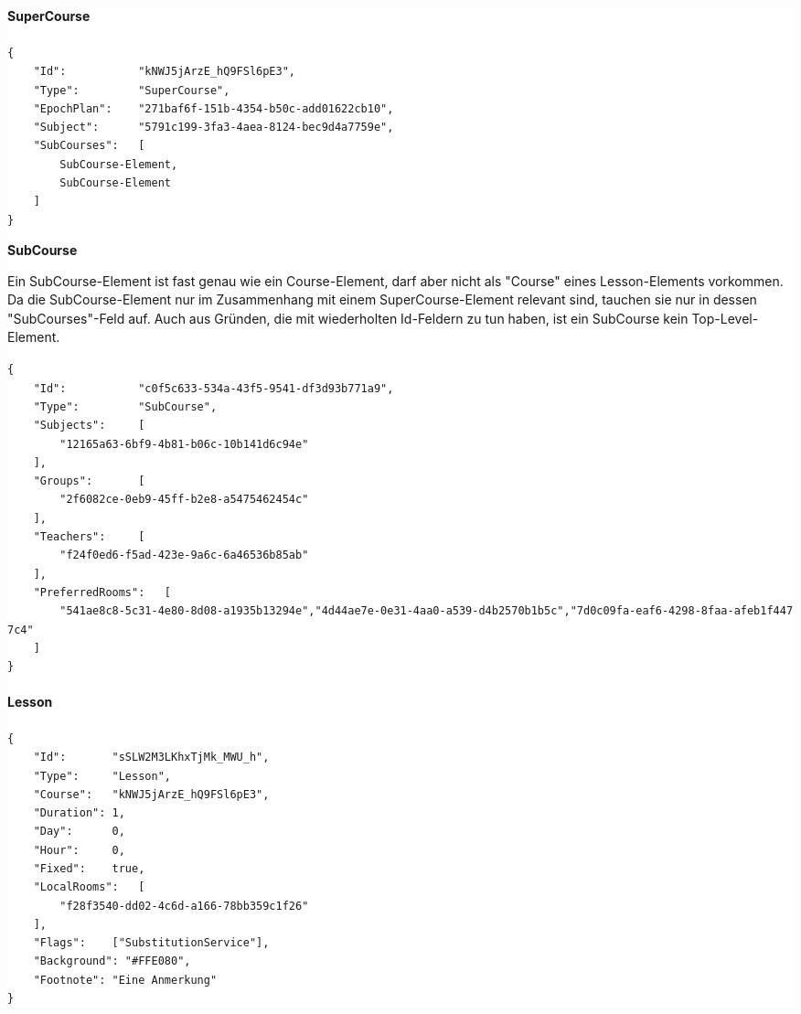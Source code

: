 #### SuperCourse

```
{
    "Id":           "kNWJ5jArzE_hQ9FSl6pE3",
    "Type":         "SuperCourse",
    "EpochPlan":    "271baf6f-151b-4354-b50c-add01622cb10",
	"Subject":      "5791c199-3fa3-4aea-8124-bec9d4a7759e",
    "SubCourses":   [
        SubCourse-Element,
        SubCourse-Element
    ]
}
```

**SubCourse**

Ein SubCourse-Element ist fast genau wie ein Course-Element, darf aber nicht als "Course" eines Lesson-Elements vorkommen. Da die SubCourse-Element nur im Zusammenhang mit einem SuperCourse-Element relevant sind, tauchen sie nur in dessen "SubCourses"-Feld auf. Auch aus Gründen, die mit wiederholten Id-Feldern zu tun haben, ist ein SubCourse kein Top-Level-Element.

```
{
    "Id":           "c0f5c633-534a-43f5-9541-df3d93b771a9",
    "Type":         "SubCourse",
    "Subjects":     [
        "12165a63-6bf9-4b81-b06c-10b141d6c94e"
    ],
	"Groups":       [
        "2f6082ce-0eb9-45ff-b2e8-a5475462454c"
    ],
    "Teachers":     [
        "f24f0ed6-f5ad-423e-9a6c-6a46536b85ab"
    ],
    "PreferredRooms":   [
        "541ae8c8-5c31-4e80-8d08-a1935b13294e","4d44ae7e-0e31-4aa0-a539-d4b2570b1b5c","7d0c09fa-eaf6-4298-8faa-afeb1f4477c4"
    ]
}
```

#### Lesson

```
{
    "Id":       "sSLW2M3LKhxTjMk_MWU_h",
    "Type":     "Lesson",
    "Course":   "kNWJ5jArzE_hQ9FSl6pE3",
	"Duration": 1,
	"Day":      0,
	"Hour":     0,
    "Fixed":    true,
	"LocalRooms":   [
        "f28f3540-dd02-4c6d-a166-78bb359c1f26"
    ],
    "Flags":    ["SubstitutionService"],
    "Background": "#FFE080",
    "Footnote": "Eine Anmerkung"
}
```
